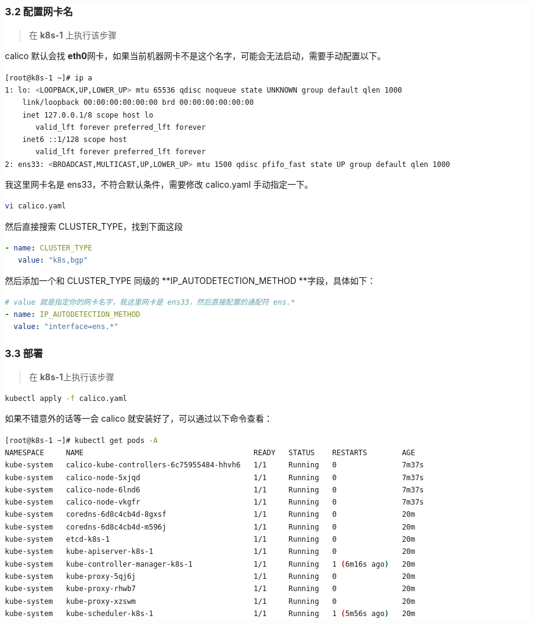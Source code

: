 

### 3.2 配置网卡名

> 在 **k8s-1** 上执行该步骤

calico 默认会找 **eth0**网卡，如果当前机器网卡不是这个名字，可能会无法启动，需要手动配置以下。

```BASH
[root@k8s-1 ~]# ip a
1: lo: <LOOPBACK,UP,LOWER_UP> mtu 65536 qdisc noqueue state UNKNOWN group default qlen 1000
    link/loopback 00:00:00:00:00:00 brd 00:00:00:00:00:00
    inet 127.0.0.1/8 scope host lo
       valid_lft forever preferred_lft forever
    inet6 ::1/128 scope host 
       valid_lft forever preferred_lft forever
2: ens33: <BROADCAST,MULTICAST,UP,LOWER_UP> mtu 1500 qdisc pfifo_fast state UP group default qlen 1000
```

我这里网卡名是 ens33，不符合默认条件，需要修改 calico.yaml 手动指定一下。

```bash
vi calico.yaml
```

然后直接搜索 CLUSTER_TYPE，找到下面这段

```yaml
- name: CLUSTER_TYPE
   value: "k8s,bgp"
```

然后添加一个和 CLUSTER_TYPE 同级的 **IP_AUTODETECTION_METHOD **字段，具体如下：

```yaml
# value 就是指定你的网卡名字，我这里网卡是 ens33，然后直接配置的通配符 ens.*
- name: IP_AUTODETECTION_METHOD  
  value: "interface=ens.*"
```



### 3.3 部署

> 在 **k8s-1**上执行该步骤

```BASH
kubectl apply -f calico.yaml
```

如果不错意外的话等一会 calico 就安装好了，可以通过以下命令查看：

```bash
[root@k8s-1 ~]# kubectl get pods -A
NAMESPACE     NAME                                       READY   STATUS    RESTARTS        AGE
kube-system   calico-kube-controllers-6c75955484-hhvh6   1/1     Running   0               7m37s
kube-system   calico-node-5xjqd                          1/1     Running   0               7m37s
kube-system   calico-node-6lnd6                          1/1     Running   0               7m37s
kube-system   calico-node-vkgfr                          1/1     Running   0               7m37s
kube-system   coredns-6d8c4cb4d-8gxsf                    1/1     Running   0               20m
kube-system   coredns-6d8c4cb4d-m596j                    1/1     Running   0               20m
kube-system   etcd-k8s-1                                 1/1     Running   0               20m
kube-system   kube-apiserver-k8s-1                       1/1     Running   0               20m
kube-system   kube-controller-manager-k8s-1              1/1     Running   1 (6m16s ago)   20m
kube-system   kube-proxy-5qj6j                           1/1     Running   0               20m
kube-system   kube-proxy-rhwb7                           1/1     Running   0               20m
kube-system   kube-proxy-xzswm                           1/1     Running   0               20m
kube-system   kube-scheduler-k8s-1                       1/1     Running   1 (5m56s ago)   20m
```
